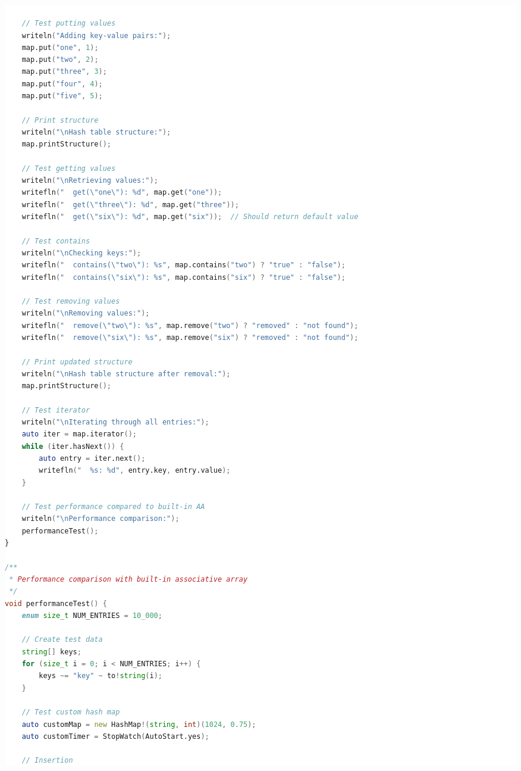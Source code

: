 ```d
    
    // Test putting values
    writeln("Adding key-value pairs:");
    map.put("one", 1);
    map.put("two", 2);
    map.put("three", 3);
    map.put("four", 4);
    map.put("five", 5);
    
    // Print structure
    writeln("\nHash table structure:");
    map.printStructure();
    
    // Test getting values
    writeln("\nRetrieving values:");
    writefln("  get(\"one\"): %d", map.get("one"));
    writefln("  get(\"three\"): %d", map.get("three"));
    writefln("  get(\"six\"): %d", map.get("six"));  // Should return default value
    
    // Test contains
    writeln("\nChecking keys:");
    writefln("  contains(\"two\"): %s", map.contains("two") ? "true" : "false");
    writefln("  contains(\"six\"): %s", map.contains("six") ? "true" : "false");
    
    // Test removing values
    writeln("\nRemoving values:");
    writefln("  remove(\"two\"): %s", map.remove("two") ? "removed" : "not found");
    writefln("  remove(\"six\"): %s", map.remove("six") ? "removed" : "not found");
    
    // Print updated structure
    writeln("\nHash table structure after removal:");
    map.printStructure();
    
    // Test iterator
    writeln("\nIterating through all entries:");
    auto iter = map.iterator();
    while (iter.hasNext()) {
        auto entry = iter.next();
        writefln("  %s: %d", entry.key, entry.value);
    }
    
    // Test performance compared to built-in AA
    writeln("\nPerformance comparison:");
    performanceTest();
}

/**
 * Performance comparison with built-in associative array
 */
void performanceTest() {
    enum size_t NUM_ENTRIES = 10_000;
    
    // Create test data
    string[] keys;
    for (size_t i = 0; i < NUM_ENTRIES; i++) {
        keys ~= "key" ~ to!string(i);
    }
    
    // Test custom hash map
    auto customMap = new HashMap!(string, int)(1024, 0.75);
    auto customTimer = StopWatch(AutoStart.yes);
    
    // Insertion
```